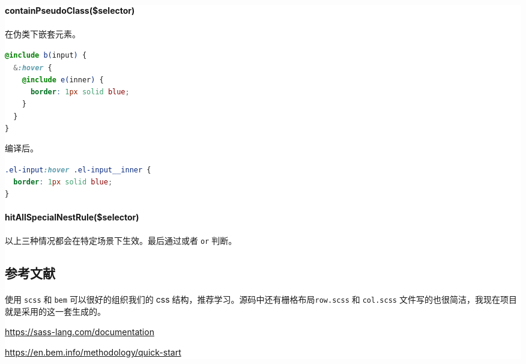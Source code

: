 #### containPseudoClass($selector)

在伪类下嵌套元素。

```scss
@include b(input) {
  &:hover {
    @include e(inner) {
      border: 1px solid blue;
    }
  }
}
```

编译后。

```scss
.el-input:hover .el-input__inner {
  border: 1px solid blue;
}
```

#### hitAllSpecialNestRule($selector)

以上三种情况都会在特定场景下生效。最后通过或者 `or` 判断。

## 参考文献

使用 `scss` 和 `bem` 可以很好的组织我们的 css 结构，推荐学习。源码中还有栅格布局`row.scss` 和 `col.scss` 文件写的也很简洁，我现在项目就是采用的这一套生成的。

<https://sass-lang.com/documentation>

<https://en.bem.info/methodology/quick-start>
